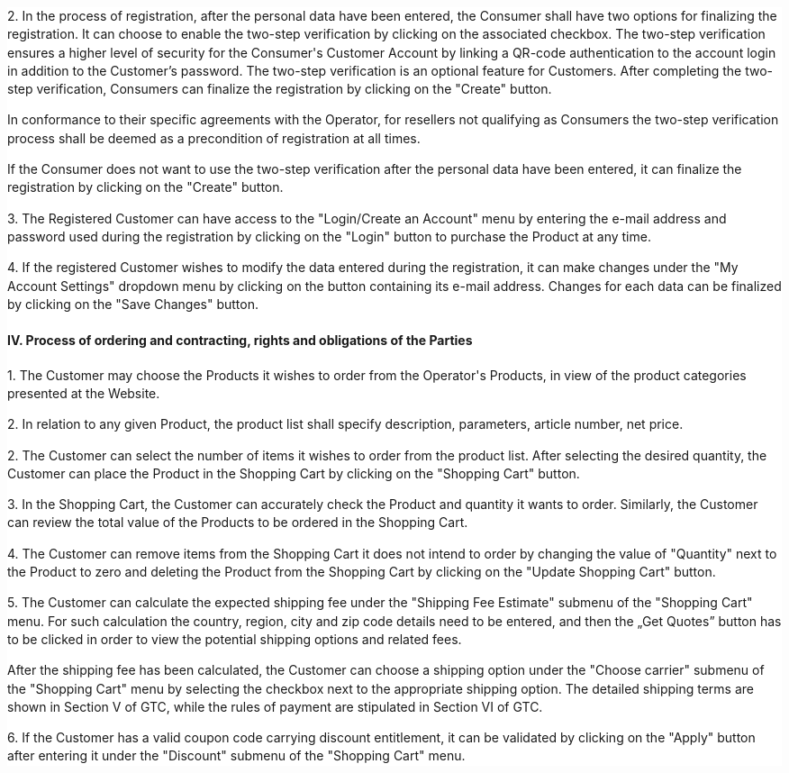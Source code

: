 2\. In the process of registration, after the personal data have been entered, the Consumer shall have two options for finalizing the registration. It can choose to enable the two-step verification by clicking on the associated checkbox. The two-step verification ensures a higher level of security for the Consumer's Customer Account by linking a QR-code authentication to the account login in addition to the Customer’s password. The two-step verification is an optional feature for Customers. After completing the two-step verification, Consumers can finalize the registration by clicking on the "Create" button.

In conformance to their specific agreements with the Operator, for resellers not qualifying as Consumers the two-step verification process shall be deemed as a precondition of registration at all times.

If the Consumer does not want to use the two-step verification after the personal data have been entered, it can finalize the registration by clicking on the "Create" button.

3\. The Registered Customer can have access to the "Login/Create an Account" menu by entering the e-mail address and password used during the registration by clicking on the "Login" button to purchase the Product at any time.

4\. If the registered Customer wishes to modify the data entered during the registration, it can make changes under the "My Account Settings" dropdown menu by clicking on the button containing its e-mail address. Changes for each data can be finalized by clicking on the "Save Changes" button.

#### IV. Process of ordering and contracting, rights and obligations of the Parties

1\. The Customer may choose the Products it wishes to order from the Operator's Products, in view of the product categories presented at the Website.

2\. In relation to any given Product, the product list shall specify description, parameters, article number, net price.

2\. The Customer can select the number of items it wishes to order from the product list. After selecting the desired quantity, the Customer can place the Product in the Shopping Cart by clicking on the "Shopping Cart" button.

3\. In the Shopping Cart, the Customer can accurately check the Product and quantity it wants to order. Similarly, the Customer can review the total value of the Products to be ordered in the Shopping Cart.

4\. The Customer can remove items from the Shopping Cart it does not intend to order by changing the value of "Quantity" next to the Product to zero and deleting the Product from the Shopping Cart by clicking on the "Update Shopping Cart" button.

5\. The Customer can calculate the expected shipping fee under the "Shipping Fee Estimate" submenu of the "Shopping Cart" menu. For such calculation the country, region, city and zip code details need to be entered, and then the „Get Quotes” button has to be clicked in order to view the potential shipping options and related fees.

After the shipping fee has been calculated, the Customer can choose a shipping option under the "Choose carrier" submenu of the "Shopping Cart" menu by selecting the checkbox next to the appropriate shipping option. The detailed shipping terms are shown in Section V of GTC, while the rules of payment are stipulated in Section VI of GTC.

6\. If the Customer has a valid coupon code carrying discount entitlement, it can be validated by clicking on the "Apply" button after entering it under the "Discount" submenu of the "Shopping Cart" menu.
